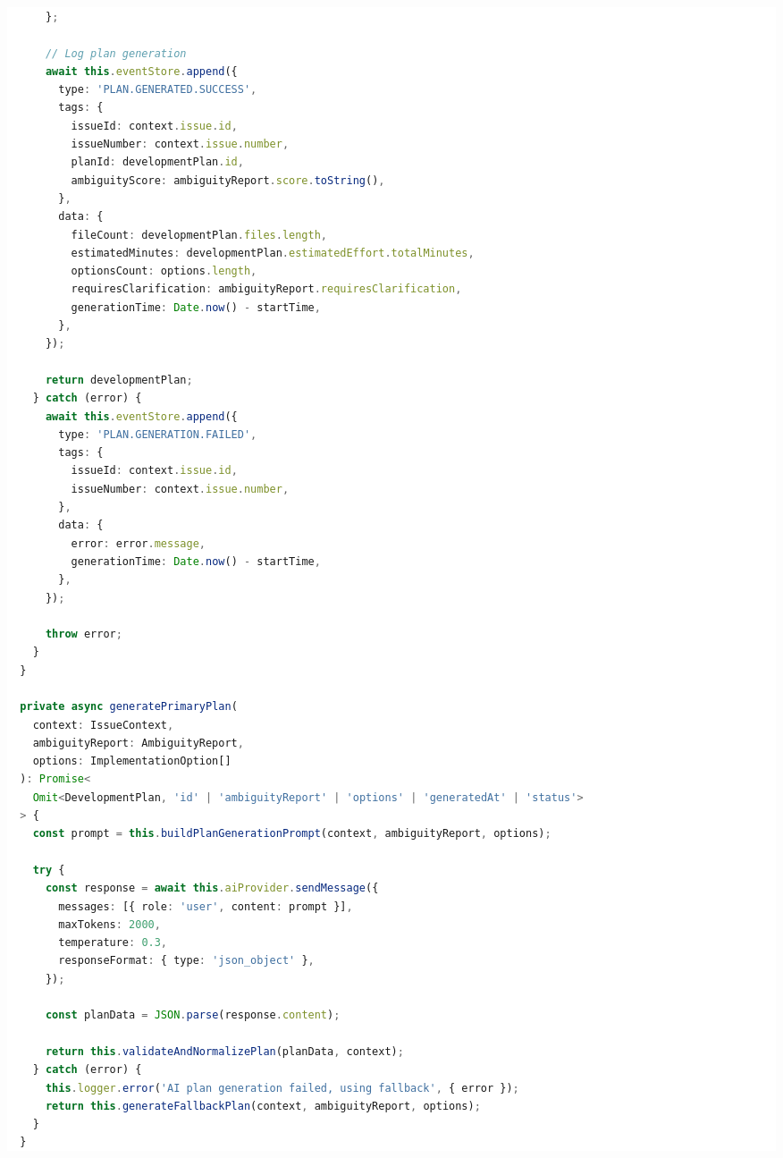 ```typescript
      };

      // Log plan generation
      await this.eventStore.append({
        type: 'PLAN.GENERATED.SUCCESS',
        tags: {
          issueId: context.issue.id,
          issueNumber: context.issue.number,
          planId: developmentPlan.id,
          ambiguityScore: ambiguityReport.score.toString(),
        },
        data: {
          fileCount: developmentPlan.files.length,
          estimatedMinutes: developmentPlan.estimatedEffort.totalMinutes,
          optionsCount: options.length,
          requiresClarification: ambiguityReport.requiresClarification,
          generationTime: Date.now() - startTime,
        },
      });

      return developmentPlan;
    } catch (error) {
      await this.eventStore.append({
        type: 'PLAN.GENERATION.FAILED',
        tags: {
          issueId: context.issue.id,
          issueNumber: context.issue.number,
        },
        data: {
          error: error.message,
          generationTime: Date.now() - startTime,
        },
      });

      throw error;
    }
  }

  private async generatePrimaryPlan(
    context: IssueContext,
    ambiguityReport: AmbiguityReport,
    options: ImplementationOption[]
  ): Promise<
    Omit<DevelopmentPlan, 'id' | 'ambiguityReport' | 'options' | 'generatedAt' | 'status'>
  > {
    const prompt = this.buildPlanGenerationPrompt(context, ambiguityReport, options);

    try {
      const response = await this.aiProvider.sendMessage({
        messages: [{ role: 'user', content: prompt }],
        maxTokens: 2000,
        temperature: 0.3,
        responseFormat: { type: 'json_object' },
      });

      const planData = JSON.parse(response.content);

      return this.validateAndNormalizePlan(planData, context);
    } catch (error) {
      this.logger.error('AI plan generation failed, using fallback', { error });
      return this.generateFallbackPlan(context, ambiguityReport, options);
    }
  }
```
